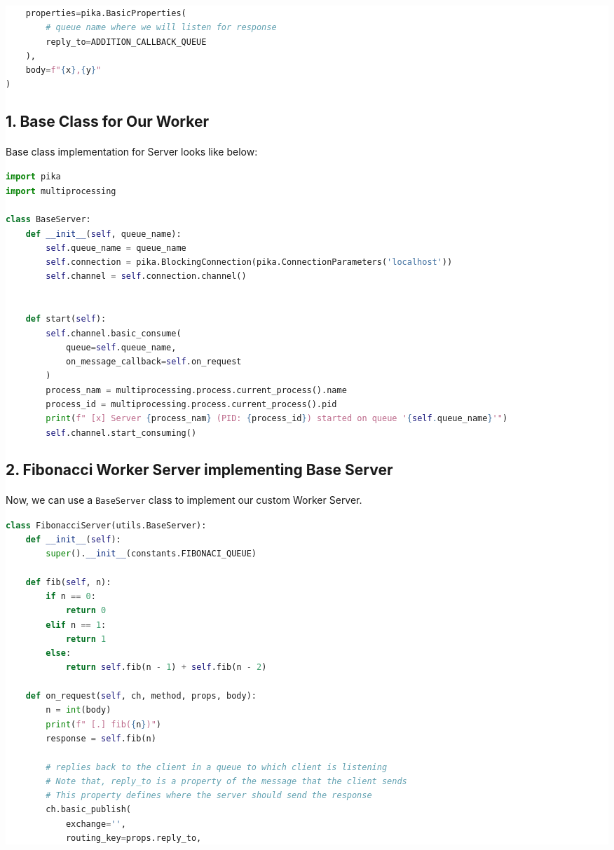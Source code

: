 ```python
    properties=pika.BasicProperties(
        # queue name where we will listen for response
        reply_to=ADDITION_CALLBACK_QUEUE
    ),
    body=f"{x},{y}"
)
```


## 1. Base Class for Our Worker

Base class implementation for Server looks like below:

```python
import pika
import multiprocessing

class BaseServer:
    def __init__(self, queue_name):
        self.queue_name = queue_name
        self.connection = pika.BlockingConnection(pika.ConnectionParameters('localhost'))
        self.channel = self.connection.channel()


    def start(self):
        self.channel.basic_consume(
            queue=self.queue_name,
            on_message_callback=self.on_request
        )
        process_nam = multiprocessing.process.current_process().name
        process_id = multiprocessing.process.current_process().pid
        print(f" [x] Server {process_nam} (PID: {process_id}) started on queue '{self.queue_name}'")
        self.channel.start_consuming()
```

## 2. Fibonacci Worker Server implementing Base Server

Now, we can use a ``BaseServer`` class to implement our custom Worker Server.

```python
class FibonacciServer(utils.BaseServer):
    def __init__(self):
        super().__init__(constants.FIBONACI_QUEUE)

    def fib(self, n):
        if n == 0:
            return 0
        elif n == 1:
            return 1
        else:
            return self.fib(n - 1) + self.fib(n - 2)

    def on_request(self, ch, method, props, body):
        n = int(body)
        print(f" [.] fib({n})")
        response = self.fib(n)

        # replies back to the client in a queue to which client is listening
        # Note that, reply_to is a property of the message that the client sends
        # This property defines where the server should send the response
        ch.basic_publish(
            exchange='',
            routing_key=props.reply_to,
```